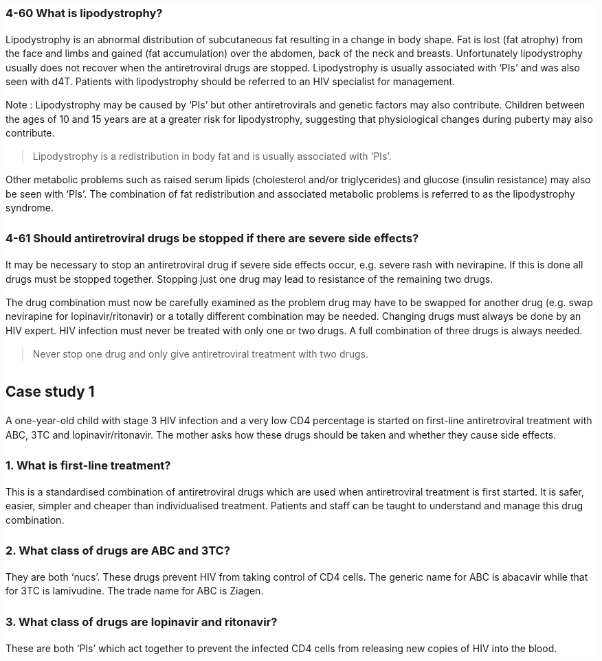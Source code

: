 ### 4-60 What is lipodystrophy?

Lipodystrophy is an abnormal distribution of subcutaneous fat resulting in a change in body shape. Fat is lost (fat atrophy) from the face and limbs and gained (fat accumulation) over the abdomen, back of the neck and breasts. Unfortunately lipodystrophy usually does not recover when the antiretroviral drugs are stopped. Lipodystrophy is usually associated with ‘PIs’ and was also seen with d4T. Patients with lipodystrophy should be referred to an HIV specialist for management.

Note
:	Lipodystrophy may be caused by ‘PIs’ but other antiretrovirals and genetic factors may also contribute. Children between the ages of 10 and 15 years are at a greater risk for lipodystrophy, suggesting that physiological changes during puberty may also contribute.

> Lipodystrophy is a redistribution in body fat and is usually associated with ‘PIs’.

Other metabolic problems such as raised serum lipids (cholesterol and/or triglycerides) and glucose (insulin resistance) may also be seen with ‘PIs’. The combination of fat redistribution and associated metabolic problems is referred to as the lipodystrophy syndrome.

### 4-61 Should antiretroviral drugs be stopped if there are severe side effects?

It may be necessary to stop an antiretroviral drug if severe side effects occur, e.g. severe rash with nevirapine. If this is done all drugs must be stopped together. Stopping just one drug may lead to resistance of the remaining two drugs.

The drug combination must now be carefully examined as the problem drug may have to be swapped for another drug (e.g. swap nevirapine for lopinavir/ritonavir) or a totally different combination may be needed. Changing drugs must always be done by an HIV expert. HIV infection must never be treated with only one or two drugs. A full combination of three drugs is always needed.

> Never stop one drug and only give antiretroviral treatment with two drugs.

## Case study 1

A one-year-old child with stage 3 HIV infection and a very low CD4 percentage is started on first-line antiretroviral treatment with ABC, 3TC and lopinavir/ritonavir. The mother asks how these drugs should be taken and whether they cause side effects.

### 1. What is first-line treatment?

This is a standardised combination of antiretroviral drugs which are used when antiretroviral treatment is first started. It is safer, easier, simpler and cheaper than individualised treatment. Patients and staff can be taught to understand and manage this drug combination.

### 2. What class of drugs are ABC and 3TC?

They are both ‘nucs’. These drugs prevent HIV from taking control of CD4 cells. The generic name for ABC is abacavir while that for 3TC is lamivudine. The trade name for ABC is Ziagen.

### 3. What class of drugs are lopinavir and ritonavir?

These are both ‘PIs’ which act together to prevent the infected CD4 cells from releasing new copies of HIV into the blood.
